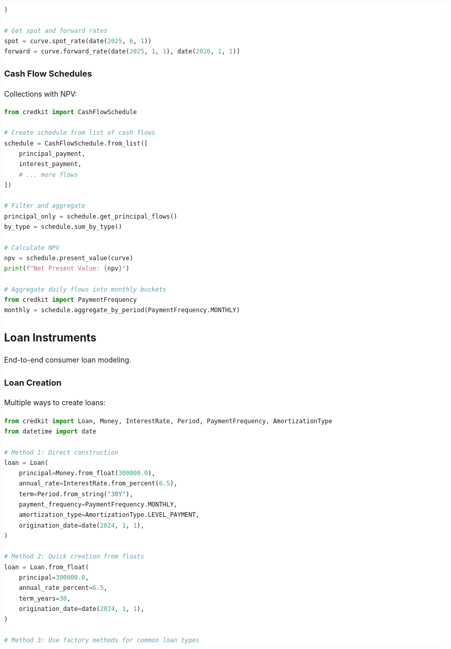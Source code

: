 ```python
)

# Get spot and forward rates
spot = curve.spot_rate(date(2025, 6, 1))
forward = curve.forward_rate(date(2025, 1, 1), date(2026, 1, 1))
```

### Cash Flow Schedules

Collections with NPV:

```python
from credkit import CashFlowSchedule

# Create schedule from list of cash flows
schedule = CashFlowSchedule.from_list([
    principal_payment,
    interest_payment,
    # ... more flows
])

# Filter and aggregate
principal_only = schedule.get_principal_flows()
by_type = schedule.sum_by_type()

# Calculate NPV
npv = schedule.present_value(curve)
print(f"Net Present Value: {npv}")

# Aggregate daily flows into monthly buckets
from credkit import PaymentFrequency
monthly = schedule.aggregate_by_period(PaymentFrequency.MONTHLY)
```

## Loan Instruments

End-to-end consumer loan modeling.

### Loan Creation

Multiple ways to create loans:

```python
from credkit import Loan, Money, InterestRate, Period, PaymentFrequency, AmortizationType
from datetime import date

# Method 1: Direct construction
loan = Loan(
    principal=Money.from_float(300000.0),
    annual_rate=InterestRate.from_percent(6.5),
    term=Period.from_string("30Y"),
    payment_frequency=PaymentFrequency.MONTHLY,
    amortization_type=AmortizationType.LEVEL_PAYMENT,
    origination_date=date(2024, 1, 1),
)

# Method 2: Quick creation from floats
loan = Loan.from_float(
    principal=300000.0,
    annual_rate_percent=6.5,
    term_years=30,
    origination_date=date(2024, 1, 1),
)

# Method 3: Use factory methods for common loan types
```